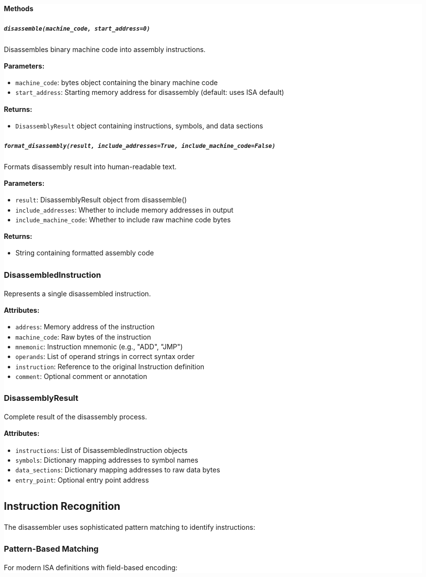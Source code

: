 #### Methods

##### `disassemble(machine_code, start_address=0)`

Disassembles binary machine code into assembly instructions.

**Parameters:**
- `machine_code`: bytes object containing the binary machine code
- `start_address`: Starting memory address for disassembly (default: uses ISA default)

**Returns:**
- `DisassemblyResult` object containing instructions, symbols, and data sections

##### `format_disassembly(result, include_addresses=True, include_machine_code=False)`

Formats disassembly result into human-readable text.

**Parameters:**
- `result`: DisassemblyResult object from disassemble()
- `include_addresses`: Whether to include memory addresses in output
- `include_machine_code`: Whether to include raw machine code bytes

**Returns:**
- String containing formatted assembly code

### DisassembledInstruction

Represents a single disassembled instruction.

**Attributes:**
- `address`: Memory address of the instruction
- `machine_code`: Raw bytes of the instruction
- `mnemonic`: Instruction mnemonic (e.g., "ADD", "JMP")
- `operands`: List of operand strings in correct syntax order
- `instruction`: Reference to the original Instruction definition
- `comment`: Optional comment or annotation

### DisassemblyResult

Complete result of the disassembly process.

**Attributes:**
- `instructions`: List of DisassembledInstruction objects
- `symbols`: Dictionary mapping addresses to symbol names
- `data_sections`: Dictionary mapping addresses to raw data bytes
- `entry_point`: Optional entry point address

## Instruction Recognition

The disassembler uses sophisticated pattern matching to identify instructions:

### Pattern-Based Matching

For modern ISA definitions with field-based encoding:
